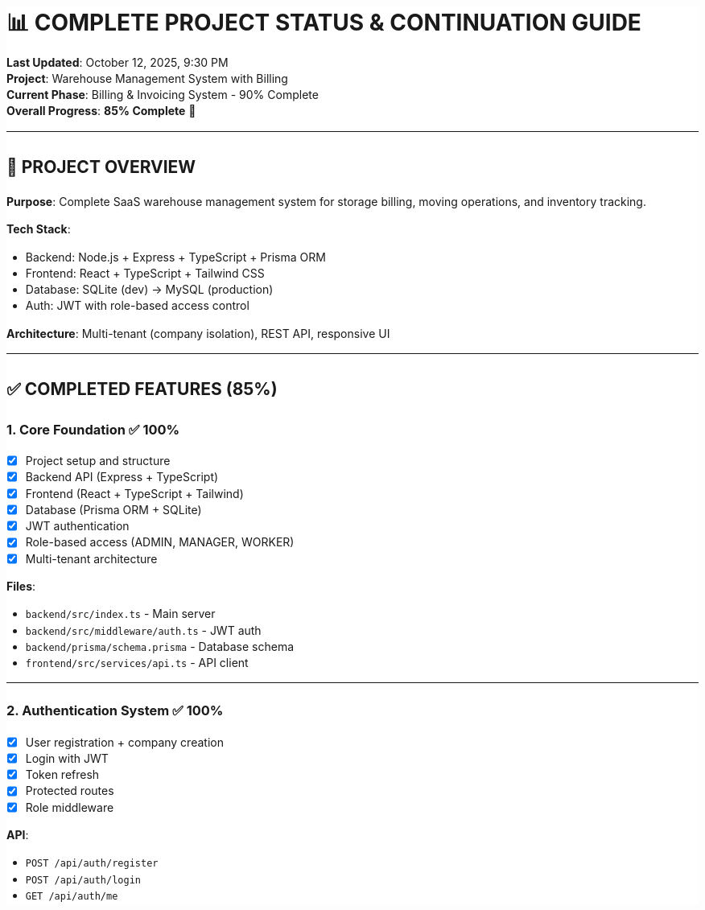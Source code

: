 # 📊 COMPLETE PROJECT STATUS & CONTINUATION GUIDE

**Last Updated**: October 12, 2025, 9:30 PM  
**Project**: Warehouse Management System with Billing  
**Current Phase**: Billing & Invoicing System - 90% Complete  
**Overall Progress**: **85% Complete** 🎉

---

## 🎯 PROJECT OVERVIEW

**Purpose**: Complete SaaS warehouse management system for storage billing, moving operations, and inventory tracking.

**Tech Stack**:
- Backend: Node.js + Express + TypeScript + Prisma ORM
- Frontend: React + TypeScript + Tailwind CSS
- Database: SQLite (dev) → MySQL (production)
- Auth: JWT with role-based access control

**Architecture**: Multi-tenant (company isolation), REST API, responsive UI

---

## ✅ COMPLETED FEATURES (85%)

### 1. Core Foundation ✅ 100%
- [x] Project setup and structure
- [x] Backend API (Express + TypeScript)
- [x] Frontend (React + TypeScript + Tailwind)
- [x] Database (Prisma ORM + SQLite)
- [x] JWT authentication
- [x] Role-based access (ADMIN, MANAGER, WORKER)
- [x] Multi-tenant architecture

**Files**:
- `backend/src/index.ts` - Main server
- `backend/src/middleware/auth.ts` - JWT auth
- `backend/prisma/schema.prisma` - Database schema
- `frontend/src/services/api.ts` - API client

---

### 2. Authentication System ✅ 100%
- [x] User registration + company creation
- [x] Login with JWT
- [x] Token refresh
- [x] Protected routes
- [x] Role middleware

**API**:
- `POST /api/auth/register`
- `POST /api/auth/login`
- `GET /api/auth/me`
